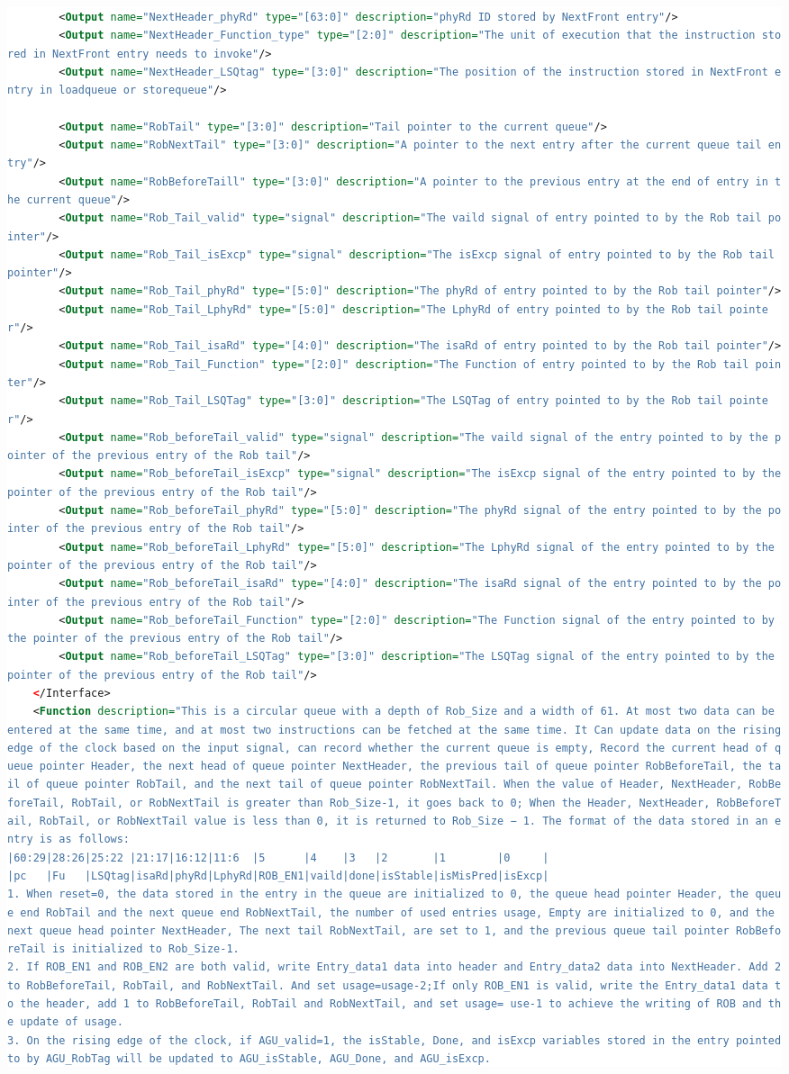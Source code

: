 ```xml
		<Output name="NextHeader_phyRd" type="[63:0]" description="phyRd ID stored by NextFront entry"/>
		<Output name="NextHeader_Function_type" type="[2:0]" description="The unit of execution that the instruction stored in NextFront entry needs to invoke"/>
		<Output name="NextHeader_LSQtag" type="[3:0]" description="The position of the instruction stored in NextFront entry in loadqueue or storequeue"/>
		
		<Output name="RobTail" type="[3:0]" description="Tail pointer to the current queue"/>
		<Output name="RobNextTail" type="[3:0]" description="A pointer to the next entry after the current queue tail entry"/>
		<Output name="RobBeforeTaill" type="[3:0]" description="A pointer to the previous entry at the end of entry in the current queue"/>
		<Output name="Rob_Tail_valid" type="signal" description="The vaild signal of entry pointed to by the Rob tail pointer"/>
		<Output name="Rob_Tail_isExcp" type="signal" description="The isExcp signal of entry pointed to by the Rob tail pointer"/>
		<Output name="Rob_Tail_phyRd" type="[5:0]" description="The phyRd of entry pointed to by the Rob tail pointer"/>
		<Output name="Rob_Tail_LphyRd" type="[5:0]" description="The LphyRd of entry pointed to by the Rob tail pointer"/>
		<Output name="Rob_Tail_isaRd" type="[4:0]" description="The isaRd of entry pointed to by the Rob tail pointer"/>
		<Output name="Rob_Tail_Function" type="[2:0]" description="The Function of entry pointed to by the Rob tail pointer"/>
		<Output name="Rob_Tail_LSQTag" type="[3:0]" description="The LSQTag of entry pointed to by the Rob tail pointer"/>
		<Output name="Rob_beforeTail_valid" type="signal" description="The vaild signal of the entry pointed to by the pointer of the previous entry of the Rob tail"/>
		<Output name="Rob_beforeTail_isExcp" type="signal" description="The isExcp signal of the entry pointed to by the pointer of the previous entry of the Rob tail"/>
		<Output name="Rob_beforeTail_phyRd" type="[5:0]" description="The phyRd signal of the entry pointed to by the pointer of the previous entry of the Rob tail"/>
		<Output name="Rob_beforeTail_LphyRd" type="[5:0]" description="The LphyRd signal of the entry pointed to by the pointer of the previous entry of the Rob tail"/>
		<Output name="Rob_beforeTail_isaRd" type="[4:0]" description="The isaRd signal of the entry pointed to by the pointer of the previous entry of the Rob tail"/>
		<Output name="Rob_beforeTail_Function" type="[2:0]" description="The Function signal of the entry pointed to by the pointer of the previous entry of the Rob tail"/>
		<Output name="Rob_beforeTail_LSQTag" type="[3:0]" description="The LSQTag signal of the entry pointed to by the pointer of the previous entry of the Rob tail"/>
	</Interface>
    <Function description="This is a circular queue with a depth of Rob_Size and a width of 61. At most two data can be entered at the same time, and at most two instructions can be fetched at the same time. It Can update data on the rising edge of the clock based on the input signal, can record whether the current queue is empty, Record the current head of queue pointer Header, the next head of queue pointer NextHeader, the previous tail of queue pointer RobBeforeTail, the tail of queue pointer RobTail, and the next tail of queue pointer RobNextTail. When the value of Header, NextHeader, RobBeforeTail, RobTail, or RobNextTail is greater than Rob_Size-1, it goes back to 0; When the Header, NextHeader, RobBeforeTail, RobTail, or RobNextTail value is less than 0, it is returned to Rob_Size − 1. The format of the data stored in an entry is as follows:
|60:29|28:26|25:22 |21:17|16:12|11:6  |5      |4    |3   |2       |1        |0     |
|pc   |Fu   |LSQtag|isaRd|phyRd|LphyRd|ROB_EN1|vaild|done|isStable|isMisPred|isExcp|
1. When reset=0, the data stored in the entry in the queue are initialized to 0, the queue head pointer Header, the queue end RobTail and the next queue end RobNextTail, the number of used entries usage, Empty are initialized to 0, and the next queue head pointer NextHeader, The next tail RobNextTail, are set to 1, and the previous queue tail pointer RobBeforeTail is initialized to Rob_Size-1.
2. If ROB_EN1 and ROB_EN2 are both valid, write Entry_data1 data into header and Entry_data2 data into NextHeader. Add 2 to RobBeforeTail, RobTail, and RobNextTail. And set usage=usage-2;If only ROB_EN1 is valid, write the Entry_data1 data to the header, add 1 to RobBeforeTail, RobTail and RobNextTail, and set usage= use-1 to achieve the writing of ROB and the update of usage.
3. On the rising edge of the clock, if AGU_valid=1, the isStable, Done, and isExcp variables stored in the entry pointed to by AGU_RobTag will be updated to AGU_isStable, AGU_Done, and AGU_isExcp.
```